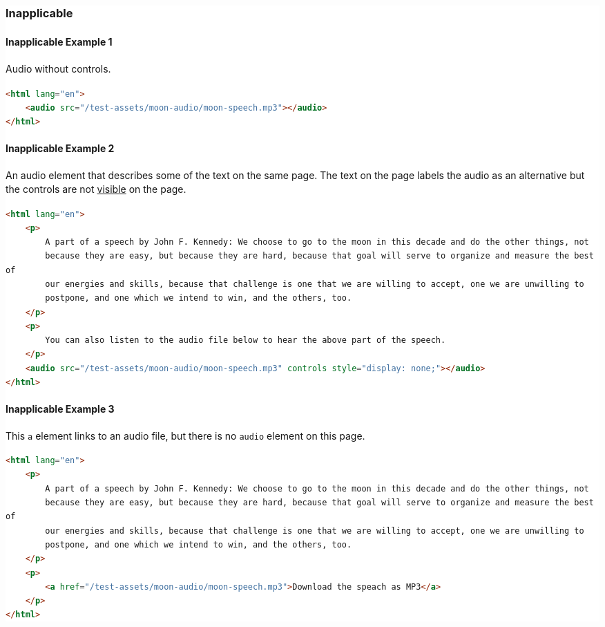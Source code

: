 ### Inapplicable

#### Inapplicable Example 1

Audio without controls.

```html
<html lang="en">
	<audio src="/test-assets/moon-audio/moon-speech.mp3"></audio>
</html>
```

#### Inapplicable Example 2

An audio element that describes some of the text on the same page. The text on the page labels the audio as an alternative but the controls are not [visible][] on the page.

```html
<html lang="en">
	<p>
		A part of a speech by John F. Kennedy: We choose to go to the moon in this decade and do the other things, not
		because they are easy, but because they are hard, because that goal will serve to organize and measure the best of
		our energies and skills, because that challenge is one that we are willing to accept, one we are unwilling to
		postpone, and one which we intend to win, and the others, too.
	</p>
	<p>
		You can also listen to the audio file below to hear the above part of the speech.
	</p>
	<audio src="/test-assets/moon-audio/moon-speech.mp3" controls style="display: none;"></audio>
</html>
```

#### Inapplicable Example 3

This `a` element links to an audio file, but there is no `audio` element on this page.

```html
<html lang="en">
	<p>
		A part of a speech by John F. Kennedy: We choose to go to the moon in this decade and do the other things, not
		because they are easy, but because they are hard, because that goal will serve to organize and measure the best of
		our energies and skills, because that challenge is one that we are willing to accept, one we are unwilling to
		postpone, and one which we intend to win, and the others, too.
	</p>
	<p>
		<a href="/test-assets/moon-audio/moon-speech.mp3">Download the speach as MP3</a>
	</p>
</html>
```


[examples of included in the accessibility tree]: https://act-rules.github.io/pages/examples/included-in-the-accessibility-tree/
[visible]: #visible 'Definition of visible'